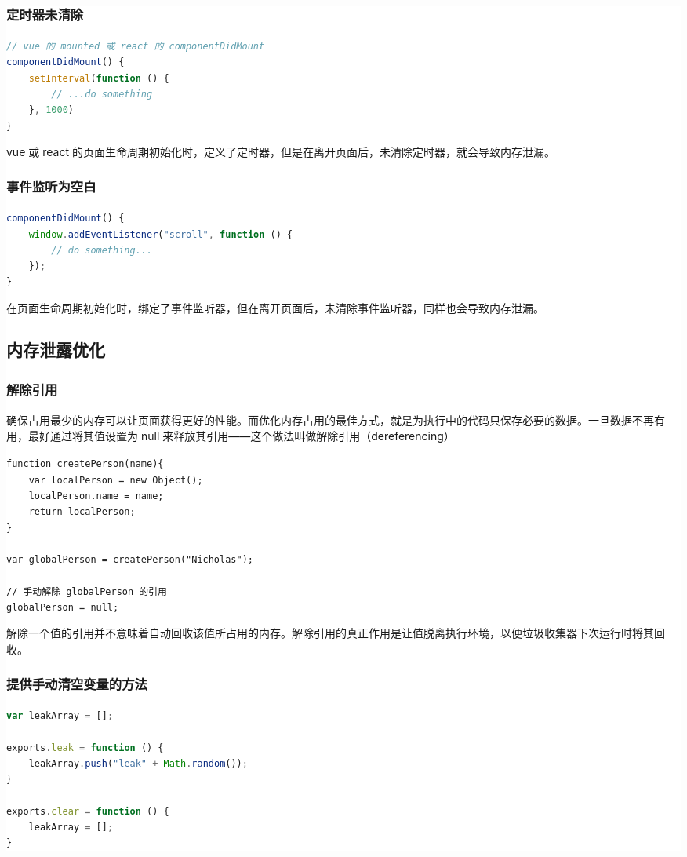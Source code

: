 ### 定时器未清除


```js
// vue 的 mounted 或 react 的 componentDidMount
componentDidMount() {
    setInterval(function () {
        // ...do something
    }, 1000)
}
```

vue 或 react 的页面生命周期初始化时，定义了定时器，但是在离开页面后，未清除定时器，就会导致内存泄漏。

### 事件监听为空白


```js
componentDidMount() {
    window.addEventListener("scroll", function () {
        // do something...
    });
}
```

在页面生命周期初始化时，绑定了事件监听器，但在离开页面后，未清除事件监听器，同样也会导致内存泄漏。

## 内存泄露优化

### 解除引用

确保占用最少的内存可以让页面获得更好的性能。而优化内存占用的最佳方式，就是为执行中的代码只保存必要的数据。一旦数据不再有用，最好通过将其值设置为 null 来释放其引用——这个做法叫做解除引用（dereferencing）

```
function createPerson(name){
    var localPerson = new Object();
    localPerson.name = name;
    return localPerson;
}

var globalPerson = createPerson("Nicholas");

// 手动解除 globalPerson 的引用
globalPerson = null;
```

解除一个值的引用并不意味着自动回收该值所占用的内存。解除引用的真正作用是让值脱离执行环境，以便垃圾收集器下次运行时将其回收。



### 提供手动清空变量的方法

```js
var leakArray = [];

exports.leak = function () {
    leakArray.push("leak" + Math.random());
}

exports.clear = function () {
    leakArray = [];
}
```
